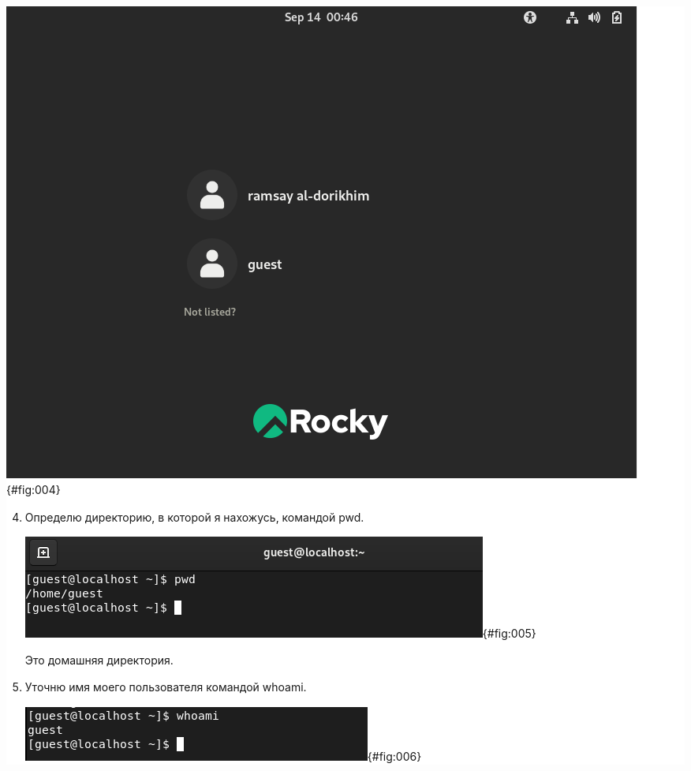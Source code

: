 ![Вход в guest](image/4.png){#fig:004}

4. Определю директорию, в которой я нахожусь, командой pwd. 

   ![Директория](image/5.png){#fig:005}

   Это домашняя директория.

5. Уточню имя моего пользователя командой whoami.

   ![Имя пользователя](image/6.png){#fig:006}
